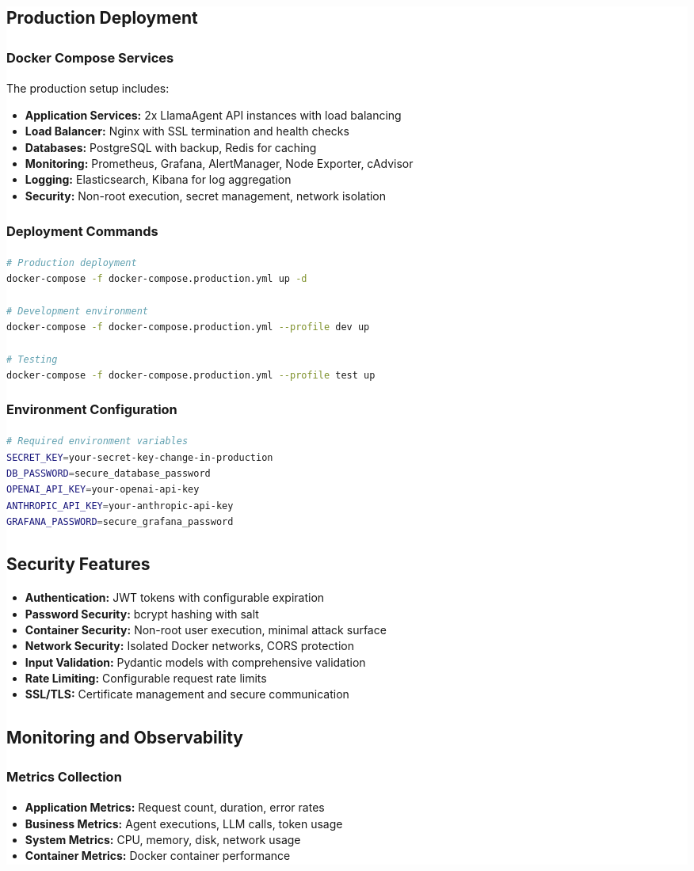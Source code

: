 ## Production Deployment

### Docker Compose Services

The production setup includes:

- **Application Services:** 2x LlamaAgent API instances with load balancing
- **Load Balancer:** Nginx with SSL termination and health checks
- **Databases:** PostgreSQL with backup, Redis for caching
- **Monitoring:** Prometheus, Grafana, AlertManager, Node Exporter, cAdvisor
- **Logging:** Elasticsearch, Kibana for log aggregation
- **Security:** Non-root execution, secret management, network isolation

### Deployment Commands

```bash
# Production deployment
docker-compose -f docker-compose.production.yml up -d

# Development environment
docker-compose -f docker-compose.production.yml --profile dev up

# Testing
docker-compose -f docker-compose.production.yml --profile test up
```

### Environment Configuration

```bash
# Required environment variables
SECRET_KEY=your-secret-key-change-in-production
DB_PASSWORD=secure_database_password
OPENAI_API_KEY=your-openai-api-key
ANTHROPIC_API_KEY=your-anthropic-api-key
GRAFANA_PASSWORD=secure_grafana_password
```

## Security Features

- **Authentication:** JWT tokens with configurable expiration
- **Password Security:** bcrypt hashing with salt
- **Container Security:** Non-root user execution, minimal attack surface
- **Network Security:** Isolated Docker networks, CORS protection
- **Input Validation:** Pydantic models with comprehensive validation
- **Rate Limiting:** Configurable request rate limits
- **SSL/TLS:** Certificate management and secure communication

## Monitoring and Observability

### Metrics Collection
- **Application Metrics:** Request count, duration, error rates
- **Business Metrics:** Agent executions, LLM calls, token usage
- **System Metrics:** CPU, memory, disk, network usage
- **Container Metrics:** Docker container performance
